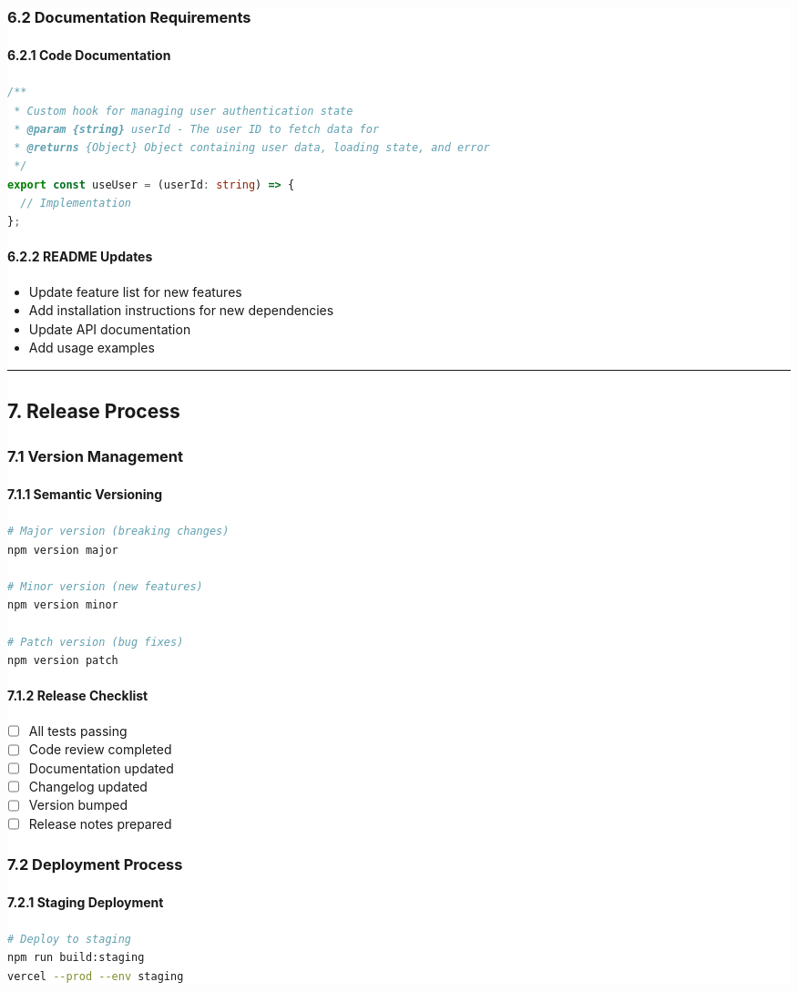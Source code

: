 ### 6.2 Documentation Requirements

#### 6.2.1 Code Documentation
```typescript
/**
 * Custom hook for managing user authentication state
 * @param {string} userId - The user ID to fetch data for
 * @returns {Object} Object containing user data, loading state, and error
 */
export const useUser = (userId: string) => {
  // Implementation
};
```

#### 6.2.2 README Updates
- Update feature list for new features
- Add installation instructions for new dependencies
- Update API documentation
- Add usage examples

---

## 7. Release Process

### 7.1 Version Management

#### 7.1.1 Semantic Versioning
```bash
# Major version (breaking changes)
npm version major

# Minor version (new features)
npm version minor

# Patch version (bug fixes)
npm version patch
```

#### 7.1.2 Release Checklist
- [ ] All tests passing
- [ ] Code review completed
- [ ] Documentation updated
- [ ] Changelog updated
- [ ] Version bumped
- [ ] Release notes prepared

### 7.2 Deployment Process

#### 7.2.1 Staging Deployment
```bash
# Deploy to staging
npm run build:staging
vercel --prod --env staging
```
